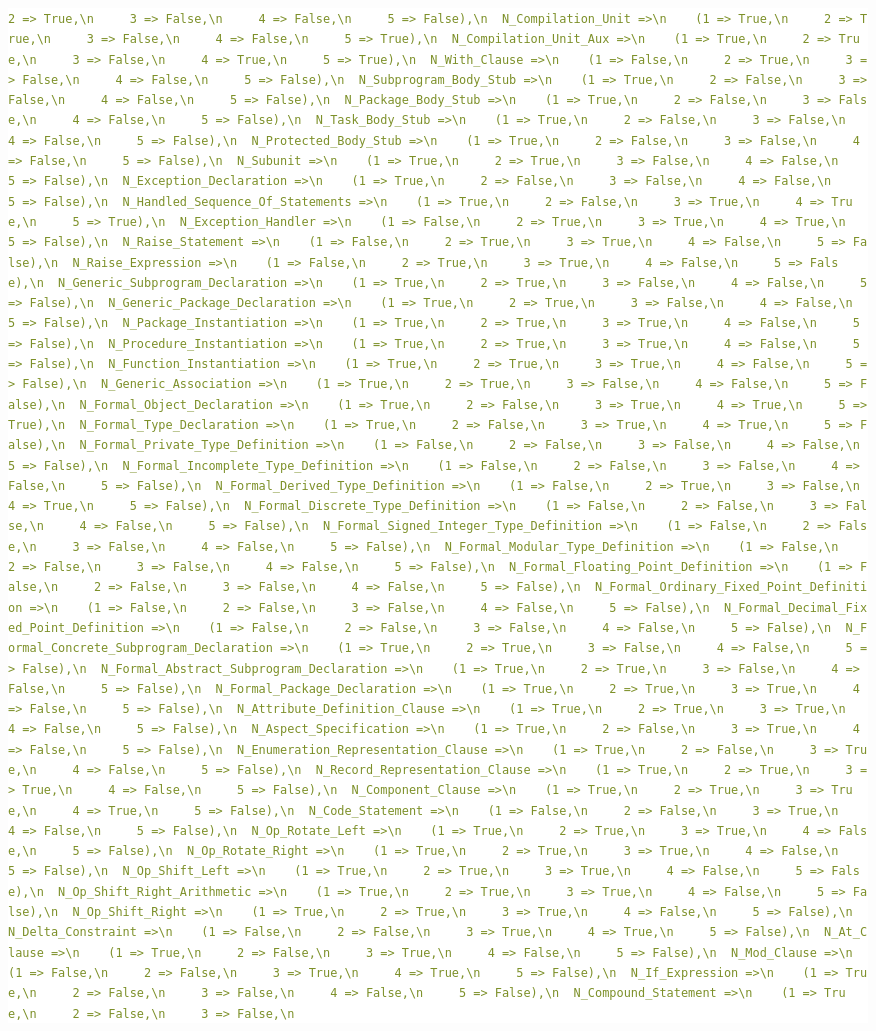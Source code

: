 ```yaml
2 => True,\n     3 => False,\n     4 => False,\n     5 => False),\n  N_Compilation_Unit =>\n    (1 => True,\n     2 => True,\n     3 => False,\n     4 => False,\n     5 => True),\n  N_Compilation_Unit_Aux =>\n    (1 => True,\n     2 => True,\n     3 => False,\n     4 => True,\n     5 => True),\n  N_With_Clause =>\n    (1 => False,\n     2 => True,\n     3 => False,\n     4 => False,\n     5 => False),\n  N_Subprogram_Body_Stub =>\n    (1 => True,\n     2 => False,\n     3 => False,\n     4 => False,\n     5 => False),\n  N_Package_Body_Stub =>\n    (1 => True,\n     2 => False,\n     3 => False,\n     4 => False,\n     5 => False),\n  N_Task_Body_Stub =>\n    (1 => True,\n     2 => False,\n     3 => False,\n     4 => False,\n     5 => False),\n  N_Protected_Body_Stub =>\n    (1 => True,\n     2 => False,\n     3 => False,\n     4 => False,\n     5 => False),\n  N_Subunit =>\n    (1 => True,\n     2 => True,\n     3 => False,\n     4 => False,\n     5 => False),\n  N_Exception_Declaration =>\n    (1 => True,\n     2 => False,\n     3 => False,\n     4 => False,\n     5 => False),\n  N_Handled_Sequence_Of_Statements =>\n    (1 => True,\n     2 => False,\n     3 => True,\n     4 => True,\n     5 => True),\n  N_Exception_Handler =>\n    (1 => False,\n     2 => True,\n     3 => True,\n     4 => True,\n     5 => False),\n  N_Raise_Statement =>\n    (1 => False,\n     2 => True,\n     3 => True,\n     4 => False,\n     5 => False),\n  N_Raise_Expression =>\n    (1 => False,\n     2 => True,\n     3 => True,\n     4 => False,\n     5 => False),\n  N_Generic_Subprogram_Declaration =>\n    (1 => True,\n     2 => True,\n     3 => False,\n     4 => False,\n     5 => False),\n  N_Generic_Package_Declaration =>\n    (1 => True,\n     2 => True,\n     3 => False,\n     4 => False,\n     5 => False),\n  N_Package_Instantiation =>\n    (1 => True,\n     2 => True,\n     3 => True,\n     4 => False,\n     5 => False),\n  N_Procedure_Instantiation =>\n    (1 => True,\n     2 => True,\n     3 => True,\n     4 => False,\n     5 => False),\n  N_Function_Instantiation =>\n    (1 => True,\n     2 => True,\n     3 => True,\n     4 => False,\n     5 => False),\n  N_Generic_Association =>\n    (1 => True,\n     2 => True,\n     3 => False,\n     4 => False,\n     5 => False),\n  N_Formal_Object_Declaration =>\n    (1 => True,\n     2 => False,\n     3 => True,\n     4 => True,\n     5 => True),\n  N_Formal_Type_Declaration =>\n    (1 => True,\n     2 => False,\n     3 => True,\n     4 => True,\n     5 => False),\n  N_Formal_Private_Type_Definition =>\n    (1 => False,\n     2 => False,\n     3 => False,\n     4 => False,\n     5 => False),\n  N_Formal_Incomplete_Type_Definition =>\n    (1 => False,\n     2 => False,\n     3 => False,\n     4 => False,\n     5 => False),\n  N_Formal_Derived_Type_Definition =>\n    (1 => False,\n     2 => True,\n     3 => False,\n     4 => True,\n     5 => False),\n  N_Formal_Discrete_Type_Definition =>\n    (1 => False,\n     2 => False,\n     3 => False,\n     4 => False,\n     5 => False),\n  N_Formal_Signed_Integer_Type_Definition =>\n    (1 => False,\n     2 => False,\n     3 => False,\n     4 => False,\n     5 => False),\n  N_Formal_Modular_Type_Definition =>\n    (1 => False,\n     2 => False,\n     3 => False,\n     4 => False,\n     5 => False),\n  N_Formal_Floating_Point_Definition =>\n    (1 => False,\n     2 => False,\n     3 => False,\n     4 => False,\n     5 => False),\n  N_Formal_Ordinary_Fixed_Point_Definition =>\n    (1 => False,\n     2 => False,\n     3 => False,\n     4 => False,\n     5 => False),\n  N_Formal_Decimal_Fixed_Point_Definition =>\n    (1 => False,\n     2 => False,\n     3 => False,\n     4 => False,\n     5 => False),\n  N_Formal_Concrete_Subprogram_Declaration =>\n    (1 => True,\n     2 => True,\n     3 => False,\n     4 => False,\n     5 => False),\n  N_Formal_Abstract_Subprogram_Declaration =>\n    (1 => True,\n     2 => True,\n     3 => False,\n     4 => False,\n     5 => False),\n  N_Formal_Package_Declaration =>\n    (1 => True,\n     2 => True,\n     3 => True,\n     4 => False,\n     5 => False),\n  N_Attribute_Definition_Clause =>\n    (1 => True,\n     2 => True,\n     3 => True,\n     4 => False,\n     5 => False),\n  N_Aspect_Specification =>\n    (1 => True,\n     2 => False,\n     3 => True,\n     4 => False,\n     5 => False),\n  N_Enumeration_Representation_Clause =>\n    (1 => True,\n     2 => False,\n     3 => True,\n     4 => False,\n     5 => False),\n  N_Record_Representation_Clause =>\n    (1 => True,\n     2 => True,\n     3 => True,\n     4 => False,\n     5 => False),\n  N_Component_Clause =>\n    (1 => True,\n     2 => True,\n     3 => True,\n     4 => True,\n     5 => False),\n  N_Code_Statement =>\n    (1 => False,\n     2 => False,\n     3 => True,\n     4 => False,\n     5 => False),\n  N_Op_Rotate_Left =>\n    (1 => True,\n     2 => True,\n     3 => True,\n     4 => False,\n     5 => False),\n  N_Op_Rotate_Right =>\n    (1 => True,\n     2 => True,\n     3 => True,\n     4 => False,\n     5 => False),\n  N_Op_Shift_Left =>\n    (1 => True,\n     2 => True,\n     3 => True,\n     4 => False,\n     5 => False),\n  N_Op_Shift_Right_Arithmetic =>\n    (1 => True,\n     2 => True,\n     3 => True,\n     4 => False,\n     5 => False),\n  N_Op_Shift_Right =>\n    (1 => True,\n     2 => True,\n     3 => True,\n     4 => False,\n     5 => False),\n  N_Delta_Constraint =>\n    (1 => False,\n     2 => False,\n     3 => True,\n     4 => True,\n     5 => False),\n  N_At_Clause =>\n    (1 => True,\n     2 => False,\n     3 => True,\n     4 => False,\n     5 => False),\n  N_Mod_Clause =>\n    (1 => False,\n     2 => False,\n     3 => True,\n     4 => True,\n     5 => False),\n  N_If_Expression =>\n    (1 => True,\n     2 => False,\n     3 => False,\n     4 => False,\n     5 => False),\n  N_Compound_Statement =>\n    (1 => True,\n     2 => False,\n     3 => False,\n
```